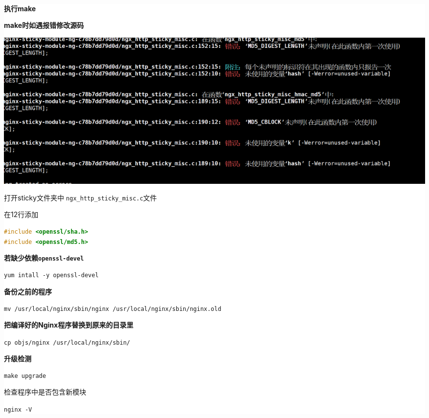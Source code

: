 **执行make**

**make时如遇报错修改源码**

![image-20230624154939957](image/nginxadvanced.assets/image-20230624154939957.png)

打开sticky文件夹中 `ngx_http_sticky_misc.c`文件

在12行添加	

```c
#include <openssl/sha.h>
#include <openssl/md5.h>
```

**若缺少依赖`openssl-devel`**

```
yum intall -y openssl-devel
```

**备份之前的程序**

```
mv /usr/local/nginx/sbin/nginx /usr/local/nginx/sbin/nginx.old
```

**把编译好的Nginx程序替换到原来的目录里**

```shell
cp objs/nginx /usr/local/nginx/sbin/
```

**升级检测**

```
make upgrade
```

检查程序中是否包含新模块

```
nginx -V
```
